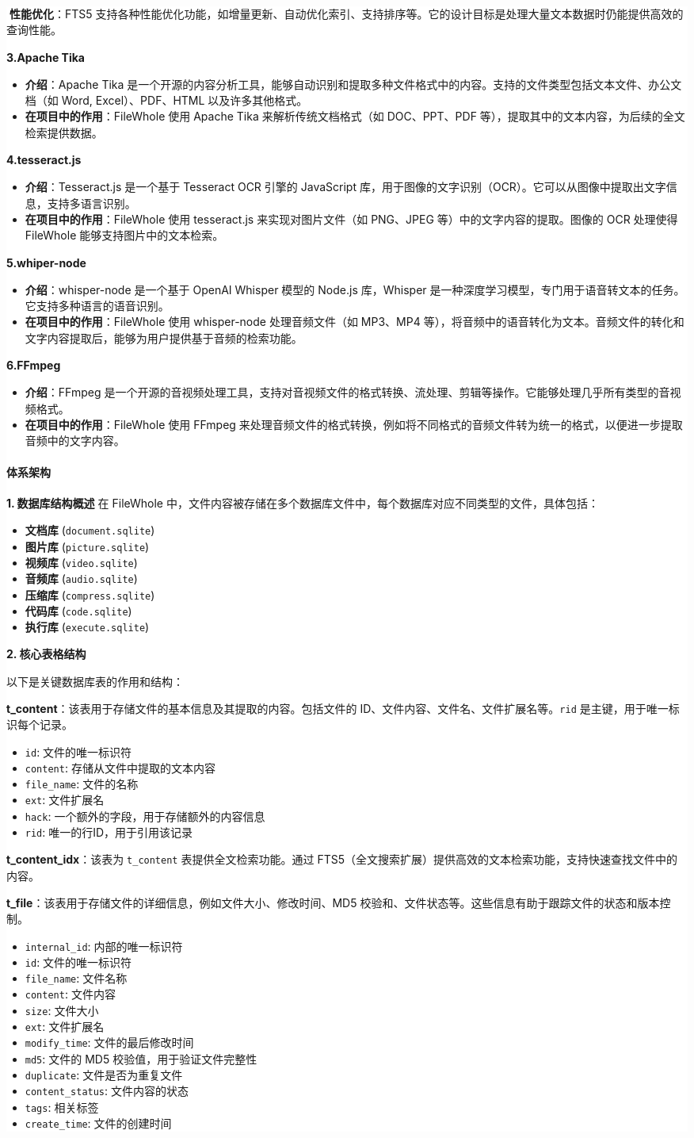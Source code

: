   ​	**性能优化**：FTS5 支持各种性能优化功能，如增量更新、自动优化索引、支持排序等。它的设计目标是处理大量文本数据时仍能提供高效的查询性能。

**3.Apache Tika**

- **介绍**：Apache Tika 是一个开源的内容分析工具，能够自动识别和提取多种文件格式中的内容。支持的文件类型包括文本文件、办公文档（如 Word, Excel）、PDF、HTML 以及许多其他格式。
- **在项目中的作用**：FileWhole 使用 Apache Tika 来解析传统文档格式（如 DOC、PPT、PDF 等），提取其中的文本内容，为后续的全文检索提供数据。

**4.tesseract.js**

- **介绍**：Tesseract.js 是一个基于 Tesseract OCR 引擎的 JavaScript 库，用于图像的文字识别（OCR）。它可以从图像中提取出文字信息，支持多语言识别。
- **在项目中的作用**：FileWhole 使用 tesseract.js 来实现对图片文件（如 PNG、JPEG 等）中的文字内容的提取。图像的 OCR 处理使得 FileWhole 能够支持图片中的文本检索。

**5.whiper-node**

- **介绍**：whisper-node 是一个基于 OpenAI Whisper 模型的 Node.js 库，Whisper 是一种深度学习模型，专门用于语音转文本的任务。它支持多种语言的语音识别。
- **在项目中的作用**：FileWhole 使用 whisper-node 处理音频文件（如 MP3、MP4 等），将音频中的语音转化为文本。音频文件的转化和文字内容提取后，能够为用户提供基于音频的检索功能。

**6.FFmpeg**

- **介绍**：FFmpeg 是一个开源的音视频处理工具，支持对音视频文件的格式转换、流处理、剪辑等操作。它能够处理几乎所有类型的音视频格式。
- **在项目中的作用**：FileWhole 使用 FFmpeg 来处理音频文件的格式转换，例如将不同格式的音频文件转为统一的格式，以便进一步提取音频中的文字内容。

#### 体系架构

**1. 数据库结构概述** 在 FileWhole 中，文件内容被存储在多个数据库文件中，每个数据库对应不同类型的文件，具体包括：

- **文档库** (`document.sqlite`)
- **图片库** (`picture.sqlite`)
- **视频库** (`video.sqlite`)
- **音频库** (`audio.sqlite`)
- **压缩库** (`compress.sqlite`)
- **代码库** (`code.sqlite`)
- **执行库** (`execute.sqlite`)

**2. 核心表格结构**

以下是关键数据库表的作用和结构：

**t_content**：该表用于存储文件的基本信息及其提取的内容。包括文件的 ID、文件内容、文件名、文件扩展名等。`rid` 是主键，用于唯一标识每个记录。

- `id`: 文件的唯一标识符
- `content`: 存储从文件中提取的文本内容
- `file_name`: 文件的名称
- `ext`: 文件扩展名
- `hack`: 一个额外的字段，用于存储额外的内容信息
- `rid`: 唯一的行ID，用于引用该记录

**t_content_idx**：该表为 `t_content` 表提供全文检索功能。通过 FTS5（全文搜索扩展）提供高效的文本检索功能，支持快速查找文件中的内容。

**t_file**：该表用于存储文件的详细信息，例如文件大小、修改时间、MD5 校验和、文件状态等。这些信息有助于跟踪文件的状态和版本控制。

- `internal_id`: 内部的唯一标识符
- `id`: 文件的唯一标识符
- `file_name`: 文件名称
- `content`: 文件内容
- `size`: 文件大小
- `ext`: 文件扩展名
- `modify_time`: 文件的最后修改时间
- `md5`: 文件的 MD5 校验值，用于验证文件完整性
- `duplicate`: 文件是否为重复文件
- `content_status`: 文件内容的状态
- `tags`: 相关标签
- `create_time`: 文件的创建时间
